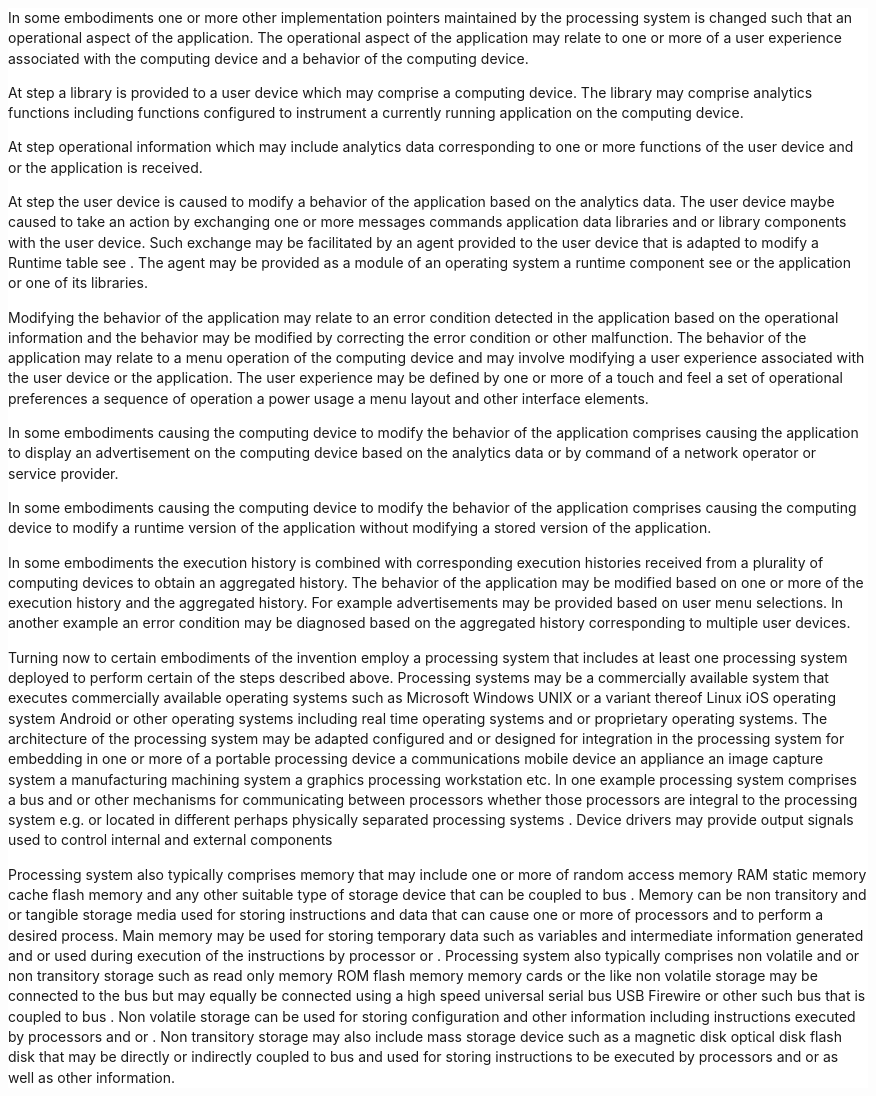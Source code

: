 In some embodiments one or more other implementation pointers maintained by the processing system is changed such that an operational aspect of the application. The operational aspect of the application may relate to one or more of a user experience associated with the computing device and a behavior of the computing device.

At step a library is provided to a user device which may comprise a computing device. The library may comprise analytics functions including functions configured to instrument a currently running application on the computing device.

At step operational information which may include analytics data corresponding to one or more functions of the user device and or the application is received.

At step the user device is caused to modify a behavior of the application based on the analytics data. The user device maybe caused to take an action by exchanging one or more messages commands application data libraries and or library components with the user device. Such exchange may be facilitated by an agent provided to the user device that is adapted to modify a Runtime table see . The agent may be provided as a module of an operating system a runtime component see or the application or one of its libraries.

Modifying the behavior of the application may relate to an error condition detected in the application based on the operational information and the behavior may be modified by correcting the error condition or other malfunction. The behavior of the application may relate to a menu operation of the computing device and may involve modifying a user experience associated with the user device or the application. The user experience may be defined by one or more of a touch and feel a set of operational preferences a sequence of operation a power usage a menu layout and other interface elements.

In some embodiments causing the computing device to modify the behavior of the application comprises causing the application to display an advertisement on the computing device based on the analytics data or by command of a network operator or service provider.

In some embodiments causing the computing device to modify the behavior of the application comprises causing the computing device to modify a runtime version of the application without modifying a stored version of the application.

In some embodiments the execution history is combined with corresponding execution histories received from a plurality of computing devices to obtain an aggregated history. The behavior of the application may be modified based on one or more of the execution history and the aggregated history. For example advertisements may be provided based on user menu selections. In another example an error condition may be diagnosed based on the aggregated history corresponding to multiple user devices.

Turning now to certain embodiments of the invention employ a processing system that includes at least one processing system deployed to perform certain of the steps described above. Processing systems may be a commercially available system that executes commercially available operating systems such as Microsoft Windows UNIX or a variant thereof Linux iOS operating system Android or other operating systems including real time operating systems and or proprietary operating systems. The architecture of the processing system may be adapted configured and or designed for integration in the processing system for embedding in one or more of a portable processing device a communications mobile device an appliance an image capture system a manufacturing machining system a graphics processing workstation etc. In one example processing system comprises a bus and or other mechanisms for communicating between processors whether those processors are integral to the processing system e.g. or located in different perhaps physically separated processing systems . Device drivers may provide output signals used to control internal and external components

Processing system also typically comprises memory that may include one or more of random access memory RAM static memory cache flash memory and any other suitable type of storage device that can be coupled to bus . Memory can be non transitory and or tangible storage media used for storing instructions and data that can cause one or more of processors and to perform a desired process. Main memory may be used for storing temporary data such as variables and intermediate information generated and or used during execution of the instructions by processor or . Processing system also typically comprises non volatile and or non transitory storage such as read only memory ROM flash memory memory cards or the like non volatile storage may be connected to the bus but may equally be connected using a high speed universal serial bus USB Firewire or other such bus that is coupled to bus . Non volatile storage can be used for storing configuration and other information including instructions executed by processors and or . Non transitory storage may also include mass storage device such as a magnetic disk optical disk flash disk that may be directly or indirectly coupled to bus and used for storing instructions to be executed by processors and or as well as other information.
